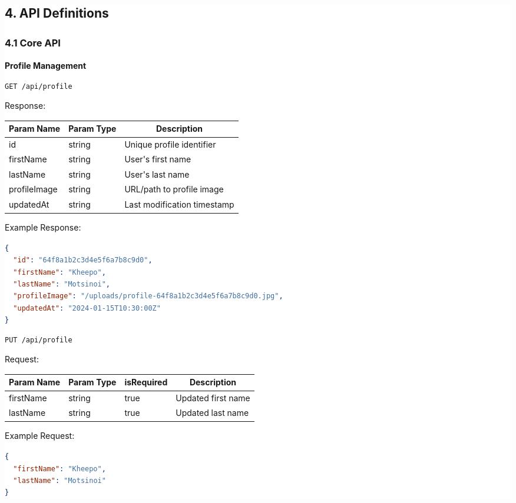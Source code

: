 ## 4. API Definitions

### 4.1 Core API

**Profile Management**

```
GET /api/profile
```

Response:

| Param Name   | Param Type | Description                 |
| ------------ | ---------- | --------------------------- |
| id           | string     | Unique profile identifier   |
| firstName    | string     | User's first name           |
| lastName     | string     | User's last name            |
| profileImage | string     | URL/path to profile image   |
| updatedAt    | string     | Last modification timestamp |

Example Response:

```json
{
  "id": "64f8a1b2c3d4e5f6a7b8c9d0",
  "firstName": "Kheepo",
  "lastName": "Motsinoi",
  "profileImage": "/uploads/profile-64f8a1b2c3d4e5f6a7b8c9d0.jpg",
  "updatedAt": "2024-01-15T10:30:00Z"
}
```

```
PUT /api/profile
```

Request:

| Param Name | Param Type | isRequired | Description        |
| ---------- | ---------- | ---------- | ------------------ |
| firstName  | string     | true       | Updated first name |
| lastName   | string     | true       | Updated last name  |

Example Request:

```json
{
  "firstName": "Kheepo",
  "lastName": "Motsinoi"
}
```
